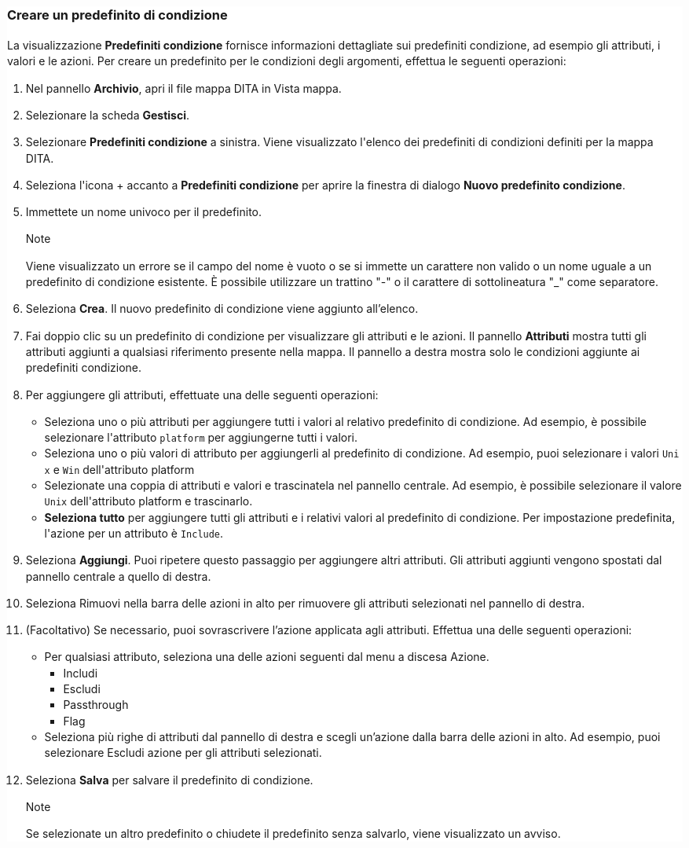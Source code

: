 

### Creare un predefinito di condizione

La visualizzazione **Predefiniti condizione** fornisce informazioni dettagliate sui predefiniti condizione, ad esempio gli attributi, i valori e le azioni.
Per creare un predefinito per le condizioni degli argomenti, effettua le seguenti operazioni:

1. Nel pannello **Archivio**, apri il file mappa DITA in Vista mappa.
1. Selezionare la scheda **Gestisci**.
1. Selezionare **Predefiniti condizione** a sinistra. Viene visualizzato l&#39;elenco dei predefiniti di condizioni definiti per la mappa DITA.
1. Seleziona l&#39;icona + accanto a **Predefiniti condizione** per aprire la finestra di dialogo **Nuovo predefinito condizione**.
1. Immettete un nome univoco per il predefinito.

   >[!NOTE]
   >
   > Viene visualizzato un errore se il campo del nome è vuoto o se si immette un carattere non valido o un nome uguale a un predefinito di condizione esistente. È possibile utilizzare un trattino &quot;-&quot; o il carattere di sottolineatura &quot;_&quot; come separatore.

1. Seleziona **Crea**.
Il nuovo predefinito di condizione viene aggiunto all’elenco.
1. Fai doppio clic su un predefinito di condizione per visualizzare gli attributi e le azioni.
Il pannello **Attributi** mostra tutti gli attributi aggiunti a qualsiasi riferimento presente nella mappa. Il pannello a destra mostra solo le condizioni aggiunte ai predefiniti condizione.
1. Per aggiungere gli attributi, effettuate una delle seguenti operazioni:
   * Seleziona uno o più attributi per aggiungere tutti i valori al relativo predefinito di condizione. Ad esempio, è possibile selezionare l&#39;attributo `platform` per aggiungerne tutti i valori.
   * Seleziona uno o più valori di attributo per aggiungerli al predefinito di condizione. Ad esempio, puoi selezionare i valori `Unix` e `Win` dell&#39;attributo platform
   * Selezionate una coppia di attributi e valori e trascinatela nel pannello centrale. Ad esempio, è possibile selezionare il valore `Unix` dell&#39;attributo platform e trascinarlo.
   * **Seleziona tutto** per aggiungere tutti gli attributi e i relativi valori al predefinito di condizione.
Per impostazione predefinita, l&#39;azione per un attributo è `Include`.

1. Seleziona **Aggiungi**. Puoi ripetere questo passaggio per aggiungere altri attributi. Gli attributi aggiunti vengono spostati dal pannello centrale a quello di destra.
1. Seleziona Rimuovi nella barra delle azioni in alto per rimuovere gli attributi selezionati nel pannello di destra.
1. (Facoltativo) Se necessario, puoi sovrascrivere l’azione applicata agli attributi.
Effettua una delle seguenti operazioni:
   * Per qualsiasi attributo, seleziona una delle azioni seguenti dal menu a discesa Azione.
      * Includi
      * Escludi
      * Passthrough
      * Flag
   * Seleziona più righe di attributi dal pannello di destra e scegli un’azione dalla barra delle azioni in alto. Ad esempio, puoi selezionare Escludi azione per gli attributi selezionati.
1. Seleziona **Salva** per salvare il predefinito di condizione.

   >[!NOTE]
   >
   > Se selezionate un altro predefinito o chiudete il predefinito senza salvarlo, viene visualizzato un avviso.
